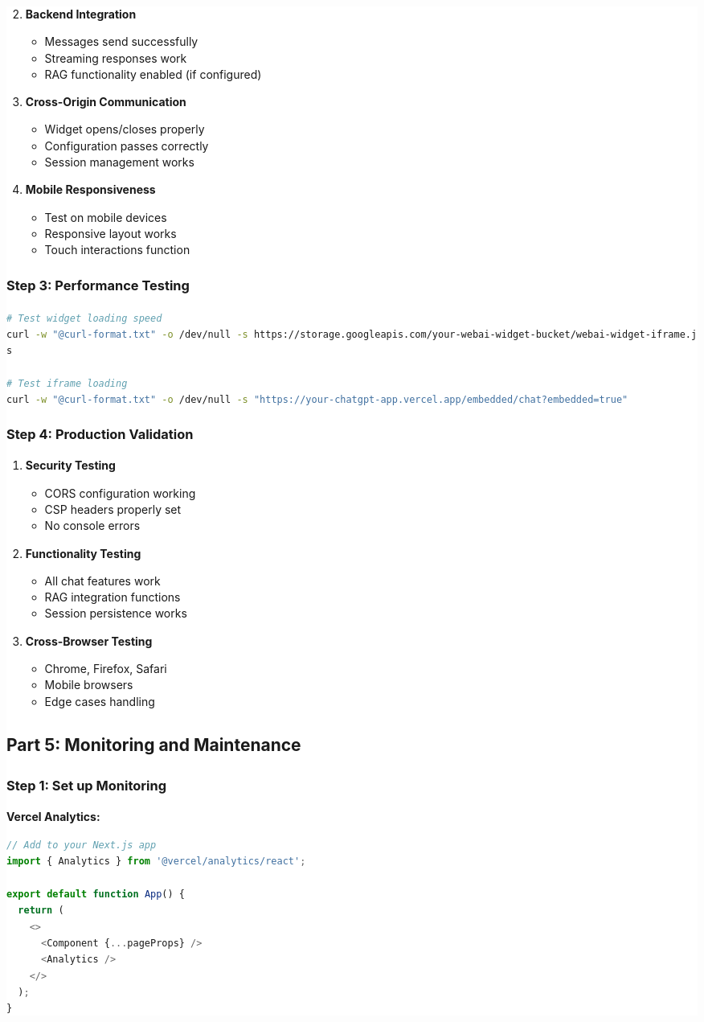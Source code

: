 2. **Backend Integration**
   - Messages send successfully
   - Streaming responses work
   - RAG functionality enabled (if configured)

3. **Cross-Origin Communication**
   - Widget opens/closes properly
   - Configuration passes correctly
   - Session management works

4. **Mobile Responsiveness**
   - Test on mobile devices
   - Responsive layout works
   - Touch interactions function

### Step 3: Performance Testing

```bash
# Test widget loading speed
curl -w "@curl-format.txt" -o /dev/null -s https://storage.googleapis.com/your-webai-widget-bucket/webai-widget-iframe.js

# Test iframe loading
curl -w "@curl-format.txt" -o /dev/null -s "https://your-chatgpt-app.vercel.app/embedded/chat?embedded=true"
```

### Step 4: Production Validation

1. **Security Testing**
   - CORS configuration working
   - CSP headers properly set
   - No console errors

2. **Functionality Testing**
   - All chat features work
   - RAG integration functions
   - Session persistence works

3. **Cross-Browser Testing**
   - Chrome, Firefox, Safari
   - Mobile browsers
   - Edge cases handling

## Part 5: Monitoring and Maintenance

### Step 1: Set up Monitoring

**Vercel Analytics:**
```javascript
// Add to your Next.js app
import { Analytics } from '@vercel/analytics/react';

export default function App() {
  return (
    <>
      <Component {...pageProps} />
      <Analytics />
    </>
  );
}
```
